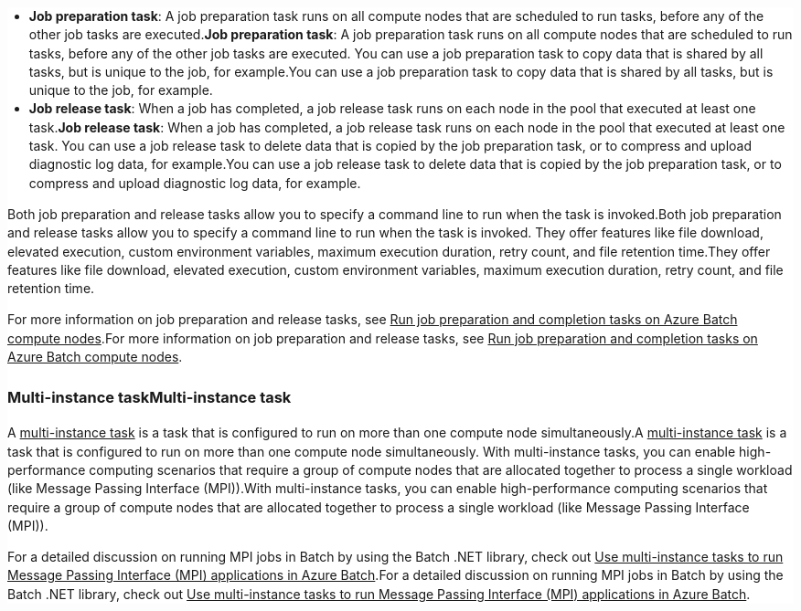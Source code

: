 * <span data-ttu-id="49f00-345">**Job preparation task**: A job preparation task runs on all compute nodes that are scheduled to run tasks, before any of the other job tasks are executed.</span><span class="sxs-lookup"><span data-stu-id="49f00-345">**Job preparation task**: A job preparation task runs on all compute nodes that are scheduled to run tasks, before any of the other job tasks are executed.</span></span> <span data-ttu-id="49f00-346">You can use a job preparation task to copy data that is shared by all tasks, but is unique to the job, for example.</span><span class="sxs-lookup"><span data-stu-id="49f00-346">You can use a job preparation task to copy data that is shared by all tasks, but is unique to the job, for example.</span></span>
* <span data-ttu-id="49f00-347">**Job release task**: When a job has completed, a job release task runs on each node in the pool that executed at least one task.</span><span class="sxs-lookup"><span data-stu-id="49f00-347">**Job release task**: When a job has completed, a job release task runs on each node in the pool that executed at least one task.</span></span> <span data-ttu-id="49f00-348">You can use a job release task to delete data that is copied by the job preparation task, or to compress and upload diagnostic log data, for example.</span><span class="sxs-lookup"><span data-stu-id="49f00-348">You can use a job release task to delete data that is copied by the job preparation task, or to compress and upload diagnostic log data, for example.</span></span>

<span data-ttu-id="49f00-349">Both job preparation and release tasks allow you to specify a command line to run when the task is invoked.</span><span class="sxs-lookup"><span data-stu-id="49f00-349">Both job preparation and release tasks allow you to specify a command line to run when the task is invoked.</span></span> <span data-ttu-id="49f00-350">They offer features like file download, elevated execution, custom environment variables, maximum execution duration, retry count, and file retention time.</span><span class="sxs-lookup"><span data-stu-id="49f00-350">They offer features like file download, elevated execution, custom environment variables, maximum execution duration, retry count, and file retention time.</span></span>

<span data-ttu-id="49f00-351">For more information on job preparation and release tasks, see [Run job preparation and completion tasks on Azure Batch compute nodes](batch-job-prep-release.md).</span><span class="sxs-lookup"><span data-stu-id="49f00-351">For more information on job preparation and release tasks, see [Run job preparation and completion tasks on Azure Batch compute nodes](batch-job-prep-release.md).</span></span>

### <a name="multi-instance-task"></a><span data-ttu-id="49f00-352">Multi-instance task</span><span class="sxs-lookup"><span data-stu-id="49f00-352">Multi-instance task</span></span>
<span data-ttu-id="49f00-353">A [multi-instance task](batch-mpi.md) is a task that is configured to run on more than one compute node simultaneously.</span><span class="sxs-lookup"><span data-stu-id="49f00-353">A [multi-instance task](batch-mpi.md) is a task that is configured to run on more than one compute node simultaneously.</span></span> <span data-ttu-id="49f00-354">With multi-instance tasks, you can enable high-performance computing scenarios that require a group of compute nodes that are allocated together to process a single workload (like Message Passing Interface (MPI)).</span><span class="sxs-lookup"><span data-stu-id="49f00-354">With multi-instance tasks, you can enable high-performance computing scenarios that require a group of compute nodes that are allocated together to process a single workload (like Message Passing Interface (MPI)).</span></span>

<span data-ttu-id="49f00-355">For a detailed discussion on running MPI jobs in Batch by using the Batch .NET library, check out [Use multi-instance tasks to run Message Passing Interface (MPI) applications in Azure Batch](batch-mpi.md).</span><span class="sxs-lookup"><span data-stu-id="49f00-355">For a detailed discussion on running MPI jobs in Batch by using the Batch .NET library, check out [Use multi-instance tasks to run Message Passing Interface (MPI) applications in Azure Batch](batch-mpi.md).</span></span>
